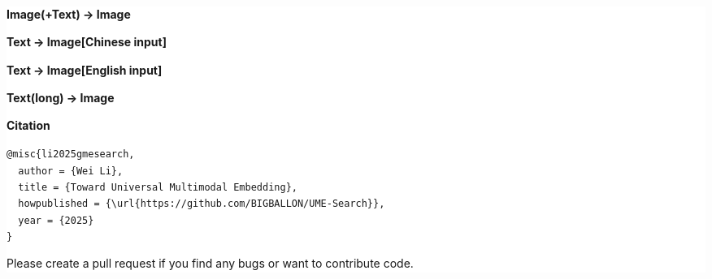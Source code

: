 **Image(+Text) -> Image**
 
<video controls src="https://github.com/user-attachments/assets/b92e9782-5873-4f2d-9fe9-4d6aecd2ccfc" style="max-width: 100%;"></video>
 
**Text -> Image[Chinese input]**
 
<video controls src="https://github.com/user-attachments/assets/c8efe5fb-4d0d-46dc-9a17-b1aa0bd88572" style="max-width: 100%;"></video>
 
**Text -> Image[English input]**
 
<video controls src="https://github.com/user-attachments/assets/492b6aa2-3ba2-4337-8d5e-1ba0ab5b997e" style="max-width: 100%;"></video>
 
**Text(long) -> Image**
 
<video controls src="https://github.com/user-attachments/assets/49e57772-8846-4cf4-bc28-004337234228" style="max-width: 100%;"></video>


**Citation**

```
@misc{li2025gmesearch,
  author = {Wei Li},
  title = {Toward Universal Multimodal Embedding},
  howpublished = {\url{https://github.com/BIGBALLON/UME-Search}},
  year = {2025}
}
```

Please create a pull request if you find any bugs or want to contribute code.
